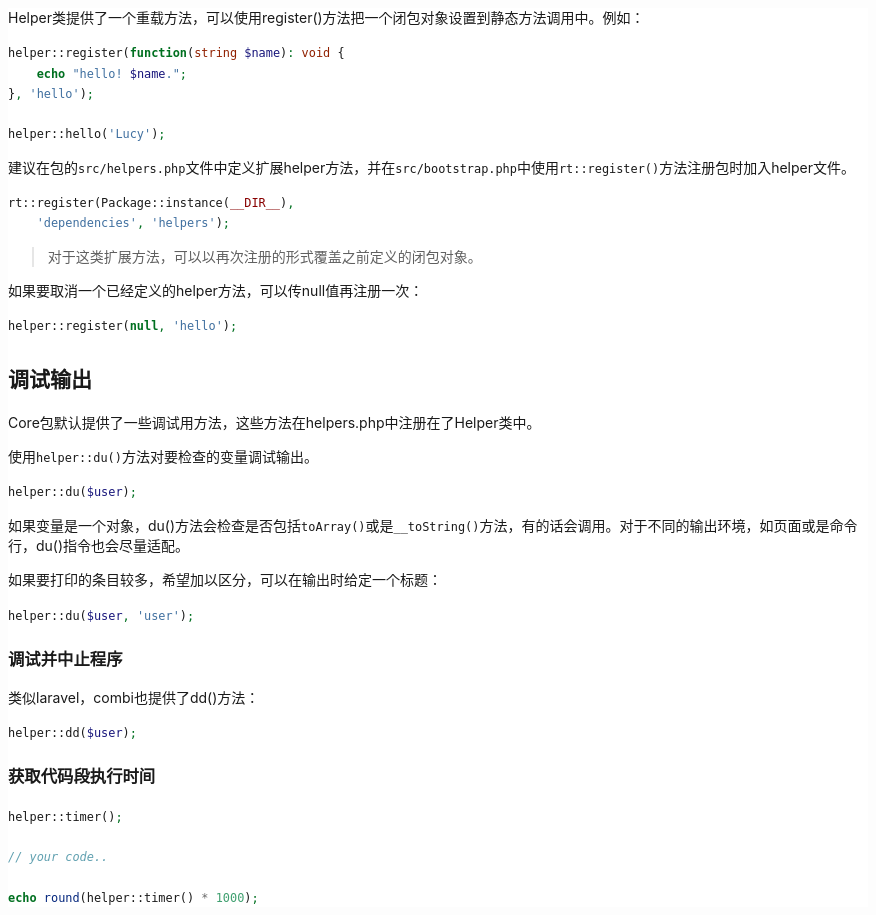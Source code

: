 Helper类提供了一个重载方法，可以使用register()方法把一个闭包对象设置到静态方法调用中。例如：

```php
helper::register(function(string $name): void {
    echo "hello! $name.";
}, 'hello');

helper::hello('Lucy');
```

建议在包的```src/helpers.php```文件中定义扩展helper方法，并在```src/bootstrap.php```中使用```rt::register()```方法注册包时加入helper文件。

```php
rt::register(Package::instance(__DIR__),
    'dependencies', 'helpers');
```

>   对于这类扩展方法，可以以再次注册的形式覆盖之前定义的闭包对象。

如果要取消一个已经定义的helper方法，可以传null值再注册一次：

```php
helper::register(null, 'hello');
```

## 调试输出

Core包默认提供了一些调试用方法，这些方法在helpers.php中注册在了Helper类中。

使用```helper::du()```方法对要检查的变量调试输出。

```php
helper::du($user);
```

如果变量是一个对象，du()方法会检查是否包括```toArray()```或是```__toString()```方法，有的话会调用。对于不同的输出环境，如页面或是命令行，du()指令也会尽量适配。

如果要打印的条目较多，希望加以区分，可以在输出时给定一个标题：

```php
helper::du($user, 'user');
```

### 调试并中止程序

类似laravel，combi也提供了dd()方法：

```php
helper::dd($user);
```

### 获取代码段执行时间

```php
helper::timer();

// your code..

echo round(helper::timer() * 1000);
```
